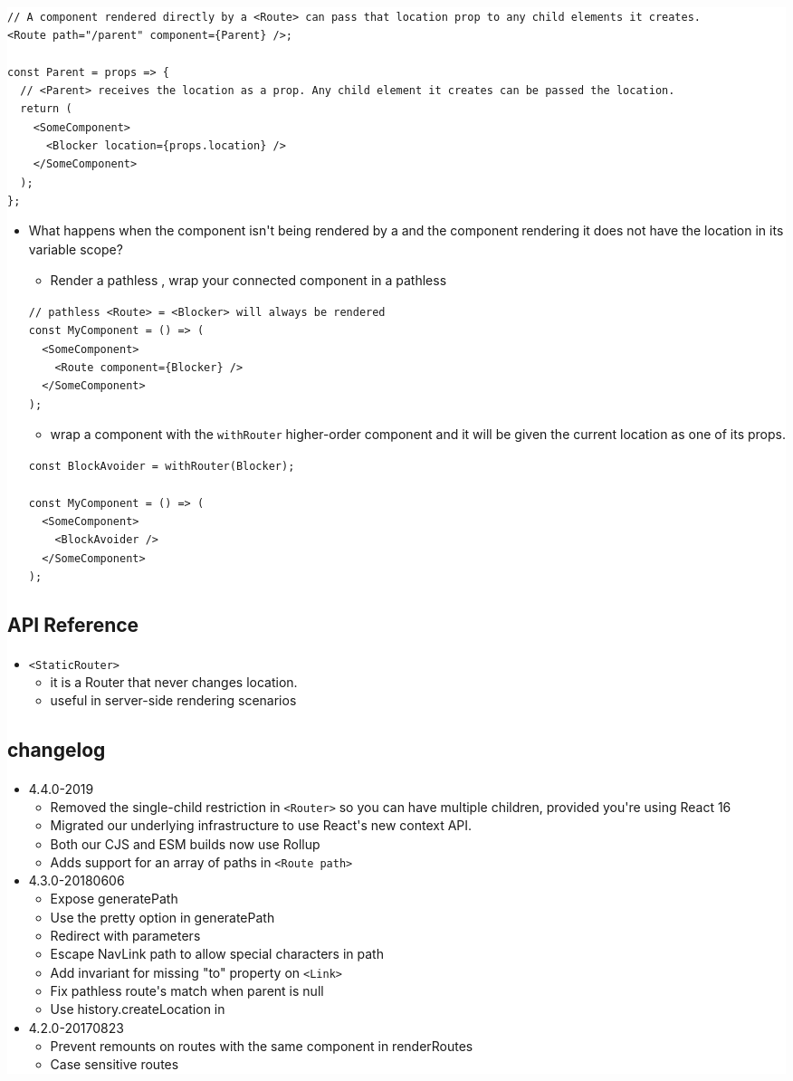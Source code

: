 ```
// A component rendered directly by a <Route> can pass that location prop to any child elements it creates.
<Route path="/parent" component={Parent} />;

const Parent = props => {
  // <Parent> receives the location as a prop. Any child element it creates can be passed the location.
  return (
	<SomeComponent>
	  <Blocker location={props.location} />
	</SomeComponent>
  );
};
```
- What happens when the component isn't being rendered by a <Route> and the component rendering it does not have the location in its variable scope?
	- Render a pathless <Route>, wrap your connected component in a pathless <Route />
	```
	// pathless <Route> = <Blocker> will always be rendered
	const MyComponent = () => (
	  <SomeComponent>
		<Route component={Blocker} />
	  </SomeComponent>
	);
	```
	- wrap a component with the `withRouter` higher-order component and it will be given the current location as one of its props.  
	```
	const BlockAvoider = withRouter(Blocker);
	
	const MyComponent = () => (
	  <SomeComponent>
		<BlockAvoider />
	  </SomeComponent>
	);
	```

##  API Reference

- `<StaticRouter>`
	- it is a Router that never changes location.
	- useful in server-side rendering scenarios


## changelog

- 4.4.0-2019
	- Removed the single-child restriction in `<Router>` so you can have multiple children, provided you're using React 16
	- Migrated our underlying infrastructure to use React's new context API. 
	- Both our CJS and ESM builds now use Rollup
	- Adds support for an array of paths in `<Route path>`
- 4.3.0-20180606
	- Expose generatePath
	- Use the pretty option in generatePath
	- Redirect with parameters
	- Escape NavLink path to allow special characters in path
	- Add invariant for missing "to" property on `<Link>`
	- Fix pathless route's match when parent is null
	- Use history.createLocation in <StaticRouter>
- 4.2.0-20170823
	- Prevent remounts on routes with the same component in renderRoutes
	- Case sensitive routes
